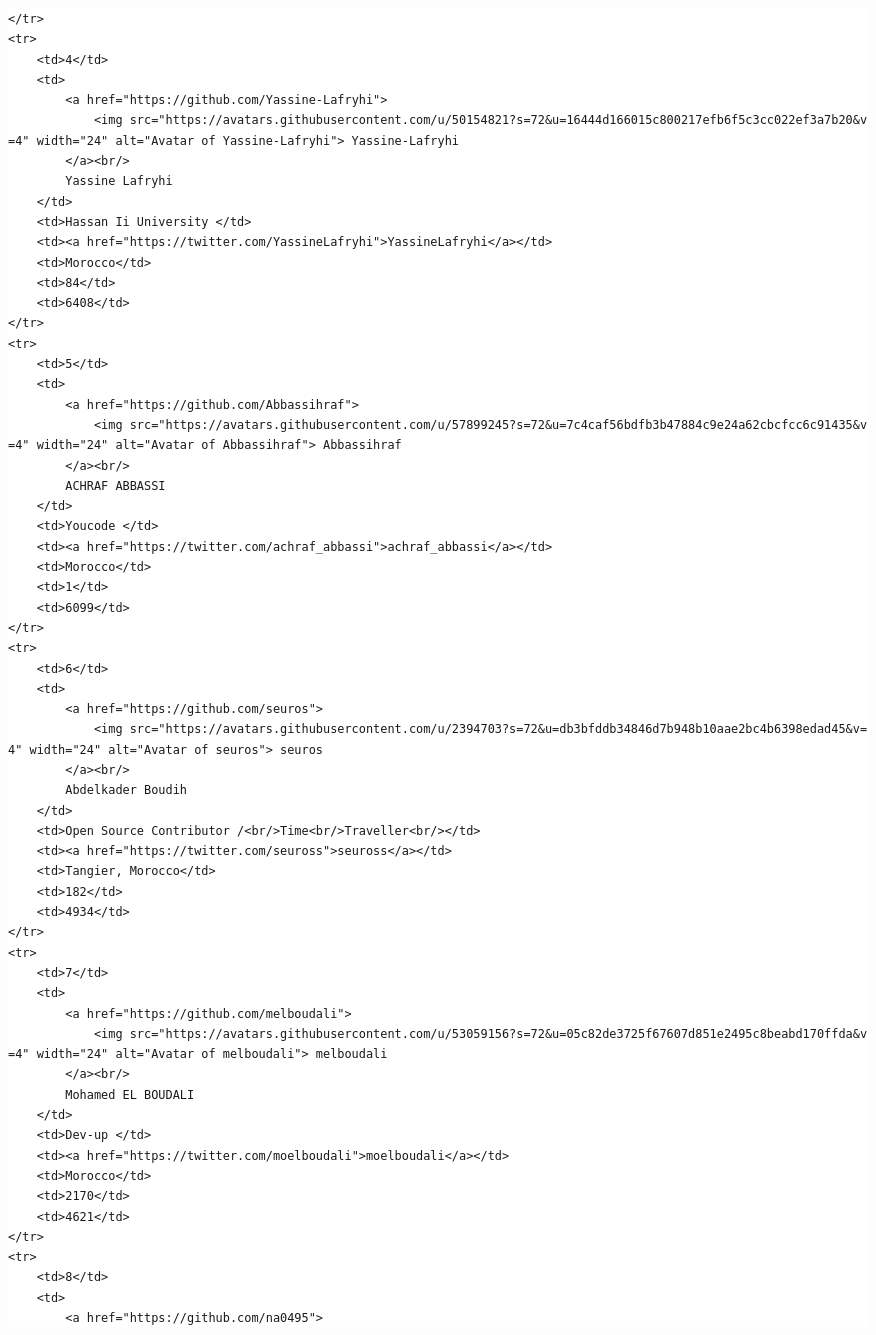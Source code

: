 	</tr>
	<tr>
		<td>4</td>
		<td>
			<a href="https://github.com/Yassine-Lafryhi">
				<img src="https://avatars.githubusercontent.com/u/50154821?s=72&u=16444d166015c800217efb6f5c3cc022ef3a7b20&v=4" width="24" alt="Avatar of Yassine-Lafryhi"> Yassine-Lafryhi
			</a><br/>
			Yassine Lafryhi
		</td>
		<td>Hassan Ii University </td>
		<td><a href="https://twitter.com/YassineLafryhi">YassineLafryhi</a></td>
		<td>Morocco</td>
		<td>84</td>
		<td>6408</td>
	</tr>
	<tr>
		<td>5</td>
		<td>
			<a href="https://github.com/Abbassihraf">
				<img src="https://avatars.githubusercontent.com/u/57899245?s=72&u=7c4caf56bdfb3b47884c9e24a62cbcfcc6c91435&v=4" width="24" alt="Avatar of Abbassihraf"> Abbassihraf
			</a><br/>
			ACHRAF ABBASSI
		</td>
		<td>Youcode </td>
		<td><a href="https://twitter.com/achraf_abbassi">achraf_abbassi</a></td>
		<td>Morocco</td>
		<td>1</td>
		<td>6099</td>
	</tr>
	<tr>
		<td>6</td>
		<td>
			<a href="https://github.com/seuros">
				<img src="https://avatars.githubusercontent.com/u/2394703?s=72&u=db3bfddb34846d7b948b10aae2bc4b6398edad45&v=4" width="24" alt="Avatar of seuros"> seuros
			</a><br/>
			Abdelkader Boudih
		</td>
		<td>Open Source Contributor /<br/>Time<br/>Traveller<br/></td>
		<td><a href="https://twitter.com/seuross">seuross</a></td>
		<td>Tangier, Morocco</td>
		<td>182</td>
		<td>4934</td>
	</tr>
	<tr>
		<td>7</td>
		<td>
			<a href="https://github.com/melboudali">
				<img src="https://avatars.githubusercontent.com/u/53059156?s=72&u=05c82de3725f67607d851e2495c8beabd170ffda&v=4" width="24" alt="Avatar of melboudali"> melboudali
			</a><br/>
			Mohamed EL BOUDALI
		</td>
		<td>Dev-up </td>
		<td><a href="https://twitter.com/moelboudali">moelboudali</a></td>
		<td>Morocco</td>
		<td>2170</td>
		<td>4621</td>
	</tr>
	<tr>
		<td>8</td>
		<td>
			<a href="https://github.com/na0495">